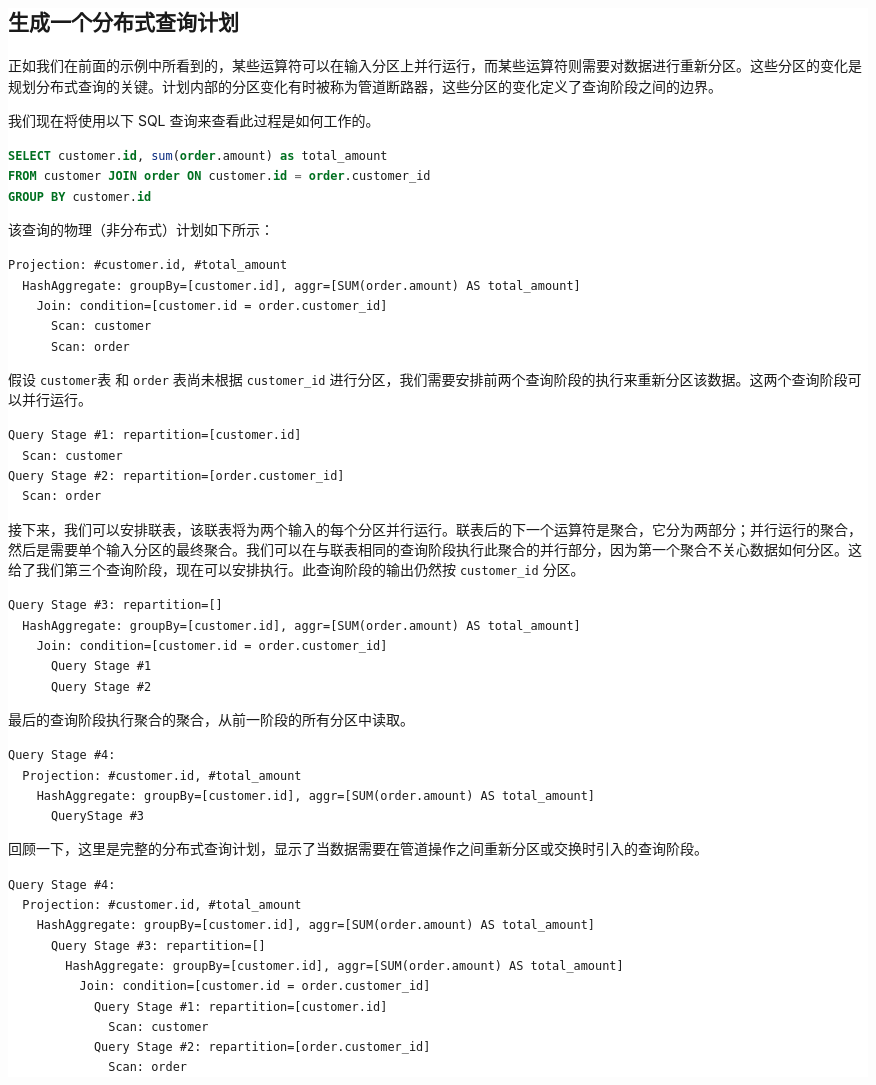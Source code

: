 ## 生成一个分布式查询计划

正如我们在前面的示例中所看到的，某些运算符可以在输入分区上并行运行，而某些运算符则需要对数据进行重新分区。这些分区的变化是规划分布式查询的关键。计划内部的分区变化有时被称为管道断路器，这些分区的变化定义了查询阶段之间的边界。

我们现在将使用以下 SQL 查询来查看此过程是如何工作的。

```sql
SELECT customer.id, sum(order.amount) as total_amount
FROM customer JOIN order ON customer.id = order.customer_id
GROUP BY customer.id
```

该查询的物理（非分布式）计划如下所示：

```
Projection: #customer.id, #total_amount
  HashAggregate: groupBy=[customer.id], aggr=[SUM(order.amount) AS total_amount]
    Join: condition=[customer.id = order.customer_id]
      Scan: customer
      Scan: order
```

假设 `customer`表 和 `order` 表尚未根据 `customer_id` 进行分区，我们需要安排前两个查询阶段的执行来重新分区该数据。这两个查询阶段可以并行运行。

```
Query Stage #1: repartition=[customer.id]
  Scan: customer
Query Stage #2: repartition=[order.customer_id]
  Scan: order
```

接下来，我们可以安排联表，该联表将为两个输入的每个分区并行运行。联表后的下一个运算符是聚合，它分为两部分；并行运行的聚合，然后是需要单个输入分区的最终聚合。我们可以在与联表相同的查询阶段执行此聚合的并行部分，因为第一个聚合不关心数据如何分区。这给了我们第三个查询阶段，现在可以安排执行。此查询阶段的输出仍然按 `customer_id` 分区。

```
Query Stage #3: repartition=[]
  HashAggregate: groupBy=[customer.id], aggr=[SUM(order.amount) AS total_amount]
    Join: condition=[customer.id = order.customer_id]
      Query Stage #1
      Query Stage #2
```

最后的查询阶段执行聚合的聚合，从前一阶段的所有分区中读取。

```
Query Stage #4:
  Projection: #customer.id, #total_amount
    HashAggregate: groupBy=[customer.id], aggr=[SUM(order.amount) AS total_amount]
      QueryStage #3
```

回顾一下，这里是完整的分布式查询计划，显示了当数据需要在管道操作之间重新分区或交换时引入的查询阶段。

```
Query Stage #4:
  Projection: #customer.id, #total_amount
    HashAggregate: groupBy=[customer.id], aggr=[SUM(order.amount) AS total_amount]
      Query Stage #3: repartition=[]
        HashAggregate: groupBy=[customer.id], aggr=[SUM(order.amount) AS total_amount]
          Join: condition=[customer.id = order.customer_id]
            Query Stage #1: repartition=[customer.id]
              Scan: customer
            Query Stage #2: repartition=[order.customer_id]
              Scan: order
```
